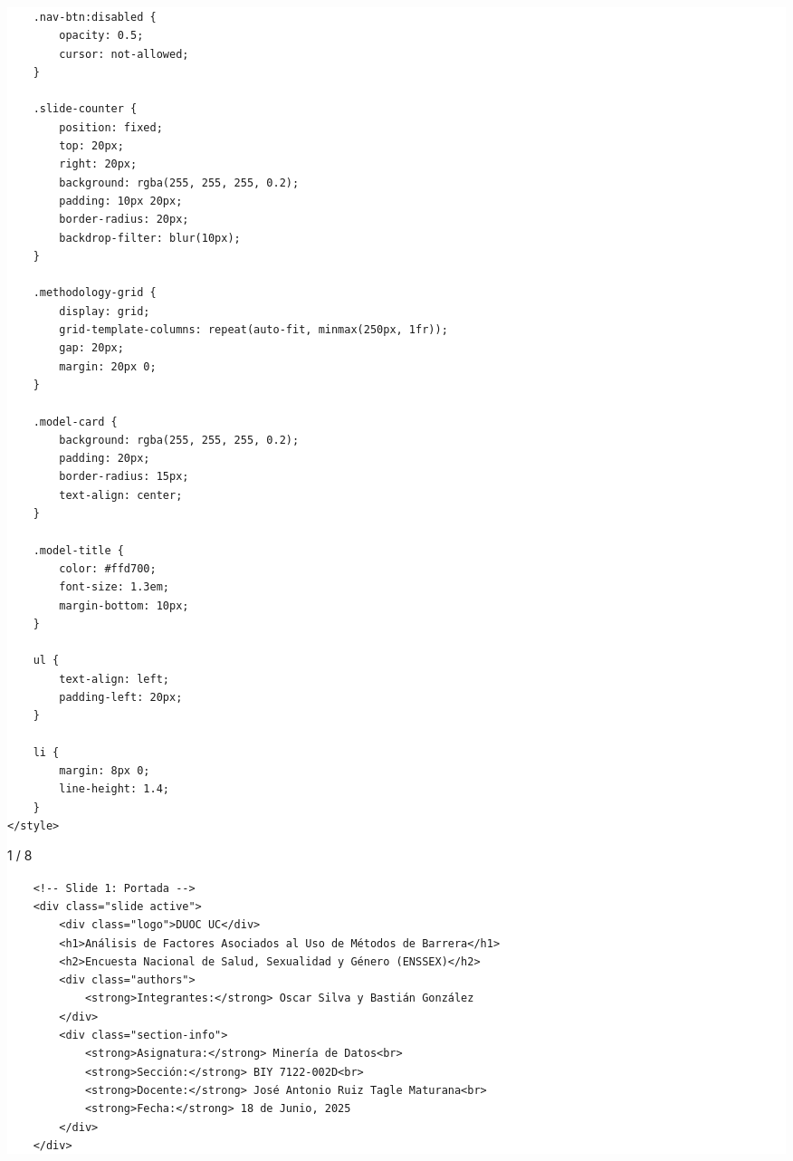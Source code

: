         .nav-btn:disabled {
            opacity: 0.5;
            cursor: not-allowed;
        }

        .slide-counter {
            position: fixed;
            top: 20px;
            right: 20px;
            background: rgba(255, 255, 255, 0.2);
            padding: 10px 20px;
            border-radius: 20px;
            backdrop-filter: blur(10px);
        }

        .methodology-grid {
            display: grid;
            grid-template-columns: repeat(auto-fit, minmax(250px, 1fr));
            gap: 20px;
            margin: 20px 0;
        }

        .model-card {
            background: rgba(255, 255, 255, 0.2);
            padding: 20px;
            border-radius: 15px;
            text-align: center;
        }

        .model-title {
            color: #ffd700;
            font-size: 1.3em;
            margin-bottom: 10px;
        }

        ul {
            text-align: left;
            padding-left: 20px;
        }

        li {
            margin: 8px 0;
            line-height: 1.4;
        }
    </style>
</head>
<body>
    <div class="container">
        <div class="slide-counter">
            <span id="slideNumber">1</span> / <span id="totalSlides">8</span>
        </div>

        <!-- Slide 1: Portada -->
        <div class="slide active">
            <div class="logo">DUOC UC</div>
            <h1>Análisis de Factores Asociados al Uso de Métodos de Barrera</h1>
            <h2>Encuesta Nacional de Salud, Sexualidad y Género (ENSSEX)</h2>
            <div class="authors">
                <strong>Integrantes:</strong> Oscar Silva y Bastián González
            </div>
            <div class="section-info">
                <strong>Asignatura:</strong> Minería de Datos<br>
                <strong>Sección:</strong> BIY 7122-002D<br>
                <strong>Docente:</strong> José Antonio Ruiz Tagle Maturana<br>
                <strong>Fecha:</strong> 18 de Junio, 2025
            </div>
        </div>